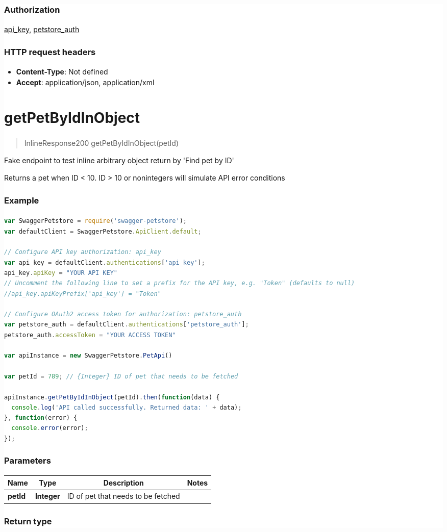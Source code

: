 ### Authorization

[api_key](../README.md#api_key), [petstore_auth](../README.md#petstore_auth)

### HTTP request headers

 - **Content-Type**: Not defined
 - **Accept**: application/json, application/xml

<a name="getPetByIdInObject"></a>
# **getPetByIdInObject**
> InlineResponse200 getPetByIdInObject(petId)

Fake endpoint to test inline arbitrary object return by &#39;Find pet by ID&#39;

Returns a pet when ID &lt; 10.  ID &gt; 10 or nonintegers will simulate API error conditions

### Example
```javascript
var SwaggerPetstore = require('swagger-petstore');
var defaultClient = SwaggerPetstore.ApiClient.default;

// Configure API key authorization: api_key
var api_key = defaultClient.authentications['api_key'];
api_key.apiKey = "YOUR API KEY"
// Uncomment the following line to set a prefix for the API key, e.g. "Token" (defaults to null)
//api_key.apiKeyPrefix['api_key'] = "Token"

// Configure OAuth2 access token for authorization: petstore_auth
var petstore_auth = defaultClient.authentications['petstore_auth'];
petstore_auth.accessToken = "YOUR ACCESS TOKEN"

var apiInstance = new SwaggerPetstore.PetApi()

var petId = 789; // {Integer} ID of pet that needs to be fetched

apiInstance.getPetByIdInObject(petId).then(function(data) {
  console.log('API called successfully. Returned data: ' + data);
}, function(error) {
  console.error(error);
});

```

### Parameters

Name | Type | Description  | Notes
------------- | ------------- | ------------- | -------------
 **petId** | **Integer**| ID of pet that needs to be fetched | 

### Return type
